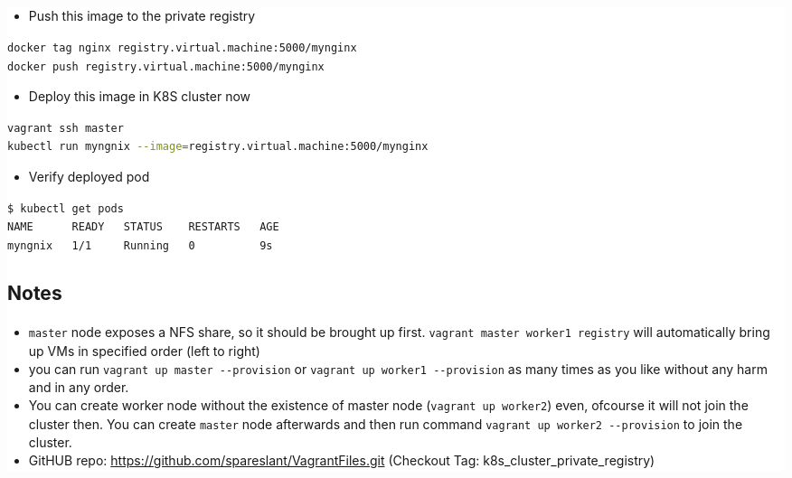 * Push this image to the private registry
```bash
docker tag nginx registry.virtual.machine:5000/mynginx
docker push registry.virtual.machine:5000/mynginx
```

* Deploy this image in K8S cluster now
```bash
vagrant ssh master
kubectl run myngnix --image=registry.virtual.machine:5000/mynginx
```

* Verify deployed pod
```bash
$ kubectl get pods
NAME      READY   STATUS    RESTARTS   AGE
myngnix   1/1     Running   0          9s
```

## Notes
* `master` node exposes a NFS share, so it should be brought up first. `vagrant master worker1 registry` will automatically bring up VMs in specified order (left to right)
* you can run `vagrant up master --provision` or `vagrant up worker1 --provision` as many times as you like without any harm and in any order.
* You can create worker node without the existence of master node (`vagrant up worker2`) even, ofcourse it will not join the cluster then. You can create `master` node afterwards and then run command `vagrant up worker2 --provision` to join the cluster.
* GitHUB repo: https://github.com/spareslant/VagrantFiles.git (Checkout Tag: k8s_cluster_private_registry)
